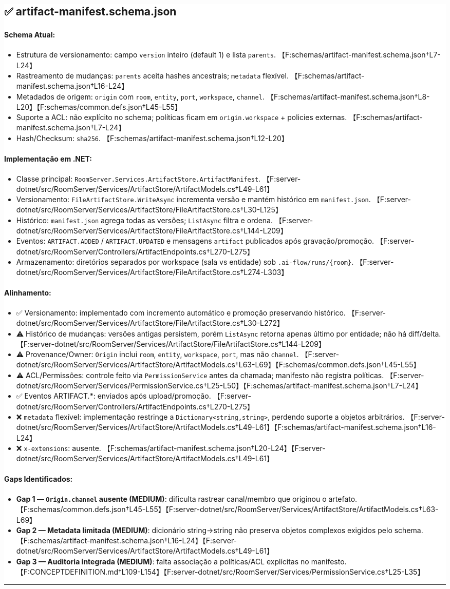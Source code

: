 
## ✅ artifact-manifest.schema.json

#### Schema Atual:
- Estrutura de versionamento: campo `version` inteiro (default 1) e lista `parents`. 【F:schemas/artifact-manifest.schema.json†L7-L24】
- Rastreamento de mudanças: `parents` aceita hashes ancestrais; `metadata` flexível. 【F:schemas/artifact-manifest.schema.json†L16-L24】
- Metadados de origem: `origin` com `room`, `entity`, `port`, `workspace`, `channel`. 【F:schemas/artifact-manifest.schema.json†L8-L20】【F:schemas/common.defs.json†L45-L55】
- Suporte a ACL: não explícito no schema; políticas ficam em `origin.workspace` + policies externas. 【F:schemas/artifact-manifest.schema.json†L7-L24】
- Hash/Checksum: `sha256`. 【F:schemas/artifact-manifest.schema.json†L12-L20】

#### Implementação em .NET:
- Classe principal: `RoomServer.Services.ArtifactStore.ArtifactManifest`. 【F:server-dotnet/src/RoomServer/Services/ArtifactStore/ArtifactModels.cs†L49-L61】
- Versionamento: `FileArtifactStore.WriteAsync` incrementa versão e mantém histórico em `manifest.json`. 【F:server-dotnet/src/RoomServer/Services/ArtifactStore/FileArtifactStore.cs†L30-L125】
- Histórico: `manifest.json` agrega todas as versões; `ListAsync` filtra e ordena. 【F:server-dotnet/src/RoomServer/Services/ArtifactStore/FileArtifactStore.cs†L144-L209】
- Eventos: `ARTIFACT.ADDED` / `ARTIFACT.UPDATED` e mensagens `artifact` publicados após gravação/promoção. 【F:server-dotnet/src/RoomServer/Controllers/ArtifactEndpoints.cs†L270-L275】
- Armazenamento: diretórios separados por workspace (sala vs entidade) sob `.ai-flow/runs/{room}`. 【F:server-dotnet/src/RoomServer/Services/ArtifactStore/FileArtifactStore.cs†L274-L303】

#### Alinhamento:
- ✅ Versionamento: implementado com incremento automático e promoção preservando histórico. 【F:server-dotnet/src/RoomServer/Services/ArtifactStore/FileArtifactStore.cs†L30-L272】
- ⚠️ Histórico de mudanças: versões antigas persistem, porém `ListAsync` retorna apenas último por entidade; não há diff/delta. 【F:server-dotnet/src/RoomServer/Services/ArtifactStore/FileArtifactStore.cs†L144-L209】
- ⚠️ Provenance/Owner: `Origin` inclui `room`, `entity`, `workspace`, `port`, mas não `channel`. 【F:server-dotnet/src/RoomServer/Services/ArtifactStore/ArtifactModels.cs†L63-L69】【F:schemas/common.defs.json†L45-L55】
- ⚠️ ACL/Permissões: controle feito via `PermissionService` antes da chamada; manifesto não registra políticas. 【F:server-dotnet/src/RoomServer/Services/PermissionService.cs†L25-L50】【F:schemas/artifact-manifest.schema.json†L7-L24】
- ✅ Eventos ARTIFACT.*: enviados após upload/promoção. 【F:server-dotnet/src/RoomServer/Controllers/ArtifactEndpoints.cs†L270-L275】
- ❌ `metadata` flexível: implementação restringe a `Dictionary<string,string>`, perdendo suporte a objetos arbitrários. 【F:server-dotnet/src/RoomServer/Services/ArtifactStore/ArtifactModels.cs†L49-L61】【F:schemas/artifact-manifest.schema.json†L16-L24】
- ❌ `x-extensions`: ausente. 【F:schemas/artifact-manifest.schema.json†L20-L24】【F:server-dotnet/src/RoomServer/Services/ArtifactStore/ArtifactModels.cs†L49-L61】

#### Gaps Identificados:
- **Gap 1 — `Origin.channel` ausente (MEDIUM)**: dificulta rastrear canal/membro que originou o artefato. 【F:schemas/common.defs.json†L45-L55】【F:server-dotnet/src/RoomServer/Services/ArtifactStore/ArtifactModels.cs†L63-L69】
- **Gap 2 — Metadata limitada (MEDIUM)**: dicionário string→string não preserva objetos complexos exigidos pelo schema. 【F:schemas/artifact-manifest.schema.json†L16-L24】【F:server-dotnet/src/RoomServer/Services/ArtifactStore/ArtifactModels.cs†L49-L61】
- **Gap 3 — Auditoria integrada (MEDIUM)**: falta associação a políticas/ACL explícitas no manifesto. 【F:CONCEPTDEFINITION.md†L109-L154】【F:server-dotnet/src/RoomServer/Services/PermissionService.cs†L25-L35】

---